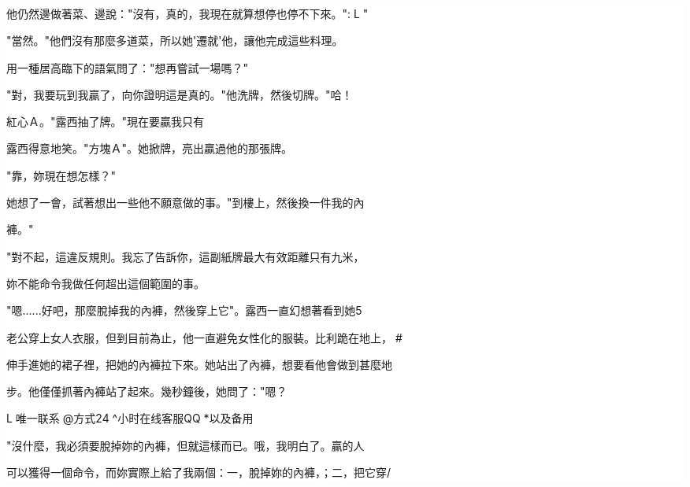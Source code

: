 
他仍然邊做著菜、邊說："沒有，真的，我現在就算想停也停不下來。": L "



"當然。"他們沒有那麼多道菜，所以她'遷就'他，讓他完成這些料理。



用一種居高臨下的語氣問了："想再嘗試一場嗎？"





"對，我要玩到我贏了，向你證明這是真的。"他洗牌，然後切牌。"哈！



紅心Ａ。"露西抽了牌。"現在要贏我只有





露西得意地笑。"方塊Ａ"。她掀牌，亮出贏過他的那張牌。



"靠，妳現在想怎樣？"





她想了一會，試著想出一些他不願意做的事。"到樓上，然後換一件我的內



褲。"



"對不起，這違反規則。我忘了告訴你，這副紙牌最大有效距離只有九米，



妳不能命令我做任何超出這個範圍的事。





"嗯......好吧，那麼脫掉我的內褲，然後穿上它"。露西一直幻想著看到她5



老公穿上女人衣服，但到目前為止，他一直避免女性化的服裝。比利跪在地上， #



伸手進她的裙子裡，把她的內褲拉下來。她站出了內褲，想要看他會做到甚麼地



步。他僅僅抓著內褲站了起來。幾秒鐘後，她問了："嗯？



L 唯一联系 @方式24 ^小时在线客服QQ *以及备用



"沒什麼，我必須要脫掉妳的內褲，但就這樣而已。哦，我明白了。贏的人



可以獲得一個命令，而妳實際上給了我兩個：一，脫掉妳的內褲，；二，把它穿/
